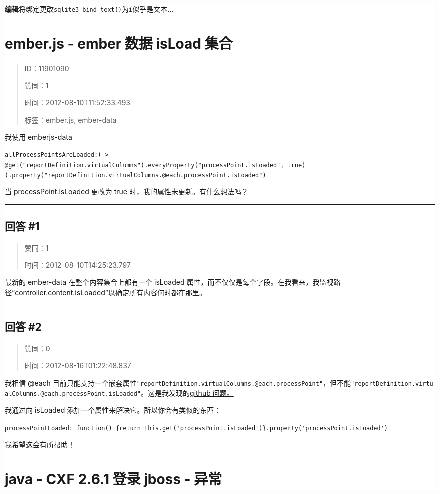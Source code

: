 **编辑**将绑定更改`sqlite3_bind_text()`为`i`似乎是文本...

# ember.js - ember 数据 isLoad 集合

> ID：11901090
> 
> 赞同：1
> 
> 时间：2012-08-10T11:52:33.493
> 
> 标签：ember.js, ember-data

我使用 emberjs-data

```
allProcessPointsAreLoaded:(->
@get("reportDefinition.virtualColumns").everyProperty("processPoint.isLoaded", true)
).property("reportDefinition.virtualColumns.@each.processPoint.isLoaded") 
```

当 processPoint.isLoaded 更改为 true 时，我的属性未更新。有什么想法吗？

* * *

## 回答 #1

> 赞同：1
> 
> 时间：2012-08-10T14:25:23.797

最新的 ember-data 在整个内容集合上都有一个 isLoaded 属性，而不仅仅是每个字段。在我看来，我监视路径“controller.content.isLoaded”以确定所有内容何时都在那里。

* * *

## 回答 #2

> 赞同：0
> 
> 时间：2012-08-16T01:22:48.837

我相信 @each 目前只能支持一个嵌套属性`"reportDefinition.virtualColumns.@each.processPoint"`，但不能`"reportDefinition.virtualColumns.@each.processPoint.isLoaded"`。这是我发现的[github 问题。](https://github.com/emberjs/ember.js/issues/541)

我通过向 isLoaded 添加一个属性来解决它。所以你会有类似的东西：

```
processPointLoaded: function() {return this.get('processPoint.isLoaded')}.property('processPoint.isLoaded') 
```

我希望这会有所帮助！

# java - CXF 2.6.1 登录 jboss - 异常
